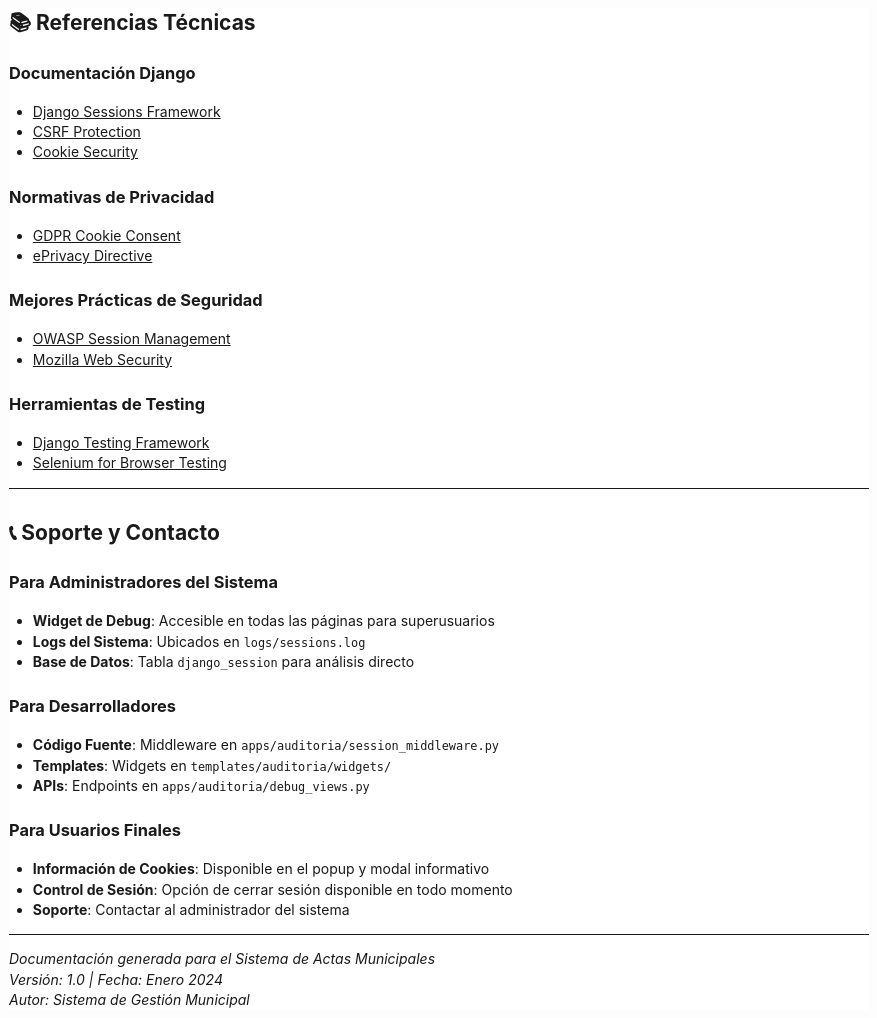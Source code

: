 
## 📚 **Referencias Técnicas**

### **Documentación Django**
- [Django Sessions Framework](https://docs.djangoproject.com/en/4.2/topics/http/sessions/)
- [CSRF Protection](https://docs.djangoproject.com/en/4.2/ref/csrf/)
- [Cookie Security](https://docs.djangoproject.com/en/4.2/topics/security/#session-security)

### **Normativas de Privacidad**
- [GDPR Cookie Consent](https://gdpr.eu/cookies/)
- [ePrivacy Directive](https://ec.europa.eu/digital-single-market/en/proposal-eprivacy-regulation)

### **Mejores Prácticas de Seguridad**
- [OWASP Session Management](https://owasp.org/www-project-cheat-sheets/cheatsheets/Session_Management_Cheat_Sheet.html)
- [Mozilla Web Security](https://infosec.mozilla.org/guidelines/web_security)

### **Herramientas de Testing**
- [Django Testing Framework](https://docs.djangoproject.com/en/4.2/topics/testing/)
- [Selenium for Browser Testing](https://selenium-python.readthedocs.io/)

---

## 📞 **Soporte y Contacto**

### **Para Administradores del Sistema**
- **Widget de Debug**: Accesible en todas las páginas para superusuarios
- **Logs del Sistema**: Ubicados en `logs/sessions.log`
- **Base de Datos**: Tabla `django_session` para análisis directo

### **Para Desarrolladores**
- **Código Fuente**: Middleware en `apps/auditoria/session_middleware.py`
- **Templates**: Widgets en `templates/auditoria/widgets/`
- **APIs**: Endpoints en `apps/auditoria/debug_views.py`

### **Para Usuarios Finales**
- **Información de Cookies**: Disponible en el popup y modal informativo
- **Control de Sesión**: Opción de cerrar sesión disponible en todo momento
- **Soporte**: Contactar al administrador del sistema

---

*Documentación generada para el Sistema de Actas Municipales*  
*Versión: 1.0 | Fecha: Enero 2024*  
*Autor: Sistema de Gestión Municipal*
